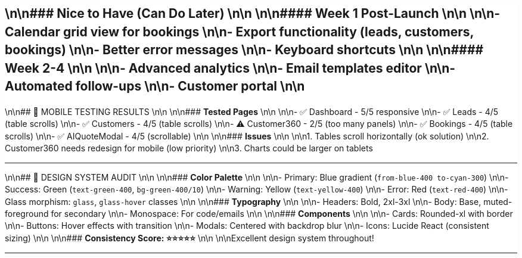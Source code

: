 \n\n### **Nice to Have (Can Do Later)**
\n\n
\n\n#### Week 1 Post-Launch
\n\n
\n\n- Calendar grid view for bookings
\n\n- Export functionality (leads, customers, bookings)
\n\n- Better error messages
\n\n- Keyboard shortcuts
\n\n
\n\n#### Week 2-4
\n\n
\n\n- Advanced analytics
\n\n- Email templates editor
\n\n- Automated follow-ups
\n\n- Customer portal
\n\n
---

\n\n## 📱 MOBILE TESTING RESULTS
\n\n
\n\n### **Tested Pages**
\n\n
\n\n- ✅ Dashboard - 5/5 responsive
\n\n- ✅ Leads - 4/5 (table scrolls)
\n\n- ✅ Customers - 4/5 (table scrolls)
\n\n- ⚠️ Customer360 - 2/5 (too many panels)
\n\n- ✅ Bookings - 4/5 (table scrolls)
\n\n- ✅ AIQuoteModal - 4/5 (scrollable)
\n\n
\n\n### **Issues**
\n\n
\n\n1. Tables scroll horizontally (ok solution)
\n\n2. Customer360 needs redesign for mobile (low priority)
\n\n3. Charts could be larger on tablets

---

\n\n## 🎨 DESIGN SYSTEM AUDIT
\n\n
\n\n### **Color Palette**
\n\n
\n\n- Primary: Blue gradient (`from-blue-400 to-cyan-300`)
\n\n- Success: Green (`text-green-400`, `bg-green-400/10`)
\n\n- Warning: Yellow (`text-yellow-400`)
\n\n- Error: Red (`text-red-400`)
\n\n- Glass morphism: `glass`, `glass-hover` classes
\n\n
\n\n### **Typography**
\n\n
\n\n- Headers: Bold, 2xl-3xl
\n\n- Body: Base, muted-foreground for secondary
\n\n- Monospace: For code/emails
\n\n
\n\n### **Components**
\n\n
\n\n- Cards: Rounded-xl with border
\n\n- Buttons: Hover effects with transition
\n\n- Modals: Centered with backdrop blur
\n\n- Icons: Lucide React (consistent sizing)
\n\n
\n\n### **Consistency Score: ⭐⭐⭐⭐⭐**
\n\n
\n\nExcellent design system throughout!

---